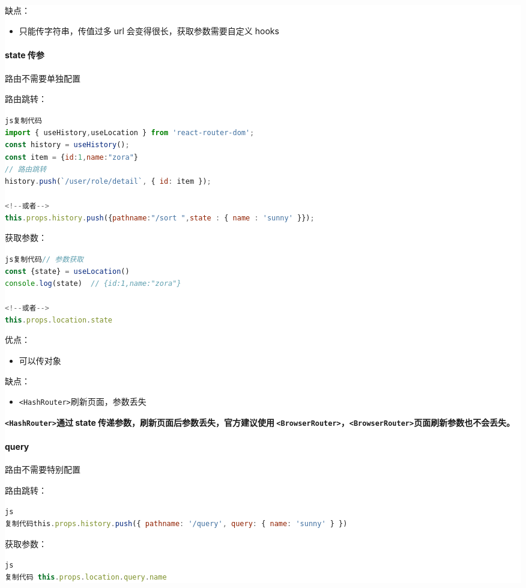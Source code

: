 缺点：

- 只能传字符串，传值过多 url 会变得很长，获取参数需要自定义 hooks

#### state 传参

路由不需要单独配置

路由跳转：

```js
js复制代码
import { useHistory,useLocation } from 'react-router-dom';
const history = useHistory();
const item = {id:1,name:"zora"}
// 路由跳转
history.push(`/user/role/detail`, { id: item });

<!--或者-->
this.props.history.push({pathname:"/sort ",state : { name : 'sunny' }});
```

获取参数：

```js
js复制代码// 参数获取
const {state} = useLocation()
console.log(state)  // {id:1,name:"zora"}

<!--或者-->
this.props.location.state
```

优点：

- 可以传对象

缺点：

- `<HashRouter>`刷新页面，参数丢失

**`<HashRouter>`通过 state 传递参数，刷新页面后参数丢失，官方建议使用 `<BrowserRouter>`，`<BrowserRouter>`页面刷新参数也不会丢失。**

#### query

路由不需要特别配置

路由跳转：

```js
js
复制代码this.props.history.push({ pathname: '/query', query: { name: 'sunny' } })
```

获取参数：

```js
js
复制代码 this.props.location.query.name
```

